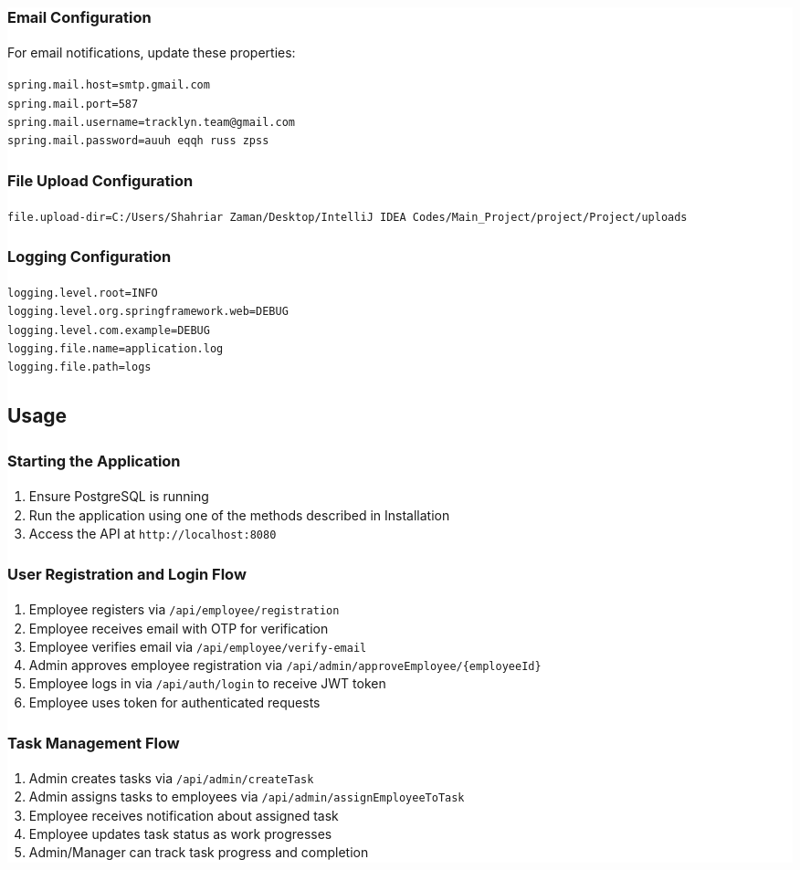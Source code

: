 ### Email Configuration

For email notifications, update these properties:

```properties
spring.mail.host=smtp.gmail.com
spring.mail.port=587
spring.mail.username=tracklyn.team@gmail.com
spring.mail.password=auuh eqqh russ zpss
```

### File Upload Configuration

```properties
file.upload-dir=C:/Users/Shahriar Zaman/Desktop/IntelliJ IDEA Codes/Main_Project/project/Project/uploads
```

### Logging Configuration

```properties
logging.level.root=INFO
logging.level.org.springframework.web=DEBUG
logging.level.com.example=DEBUG
logging.file.name=application.log
logging.file.path=logs
```

## Usage

### Starting the Application

1. Ensure PostgreSQL is running
2. Run the application using one of the methods described in Installation
3. Access the API at `http://localhost:8080`

### User Registration and Login Flow

1. Employee registers via `/api/employee/registration`
2. Employee receives email with OTP for verification
3. Employee verifies email via `/api/employee/verify-email`
4. Admin approves employee registration via `/api/admin/approveEmployee/{employeeId}`
5. Employee logs in via `/api/auth/login` to receive JWT token
6. Employee uses token for authenticated requests

### Task Management Flow

1. Admin creates tasks via `/api/admin/createTask`
2. Admin assigns tasks to employees via `/api/admin/assignEmployeeToTask`
3. Employee receives notification about assigned task
4. Employee updates task status as work progresses
5. Admin/Manager can track task progress and completion
